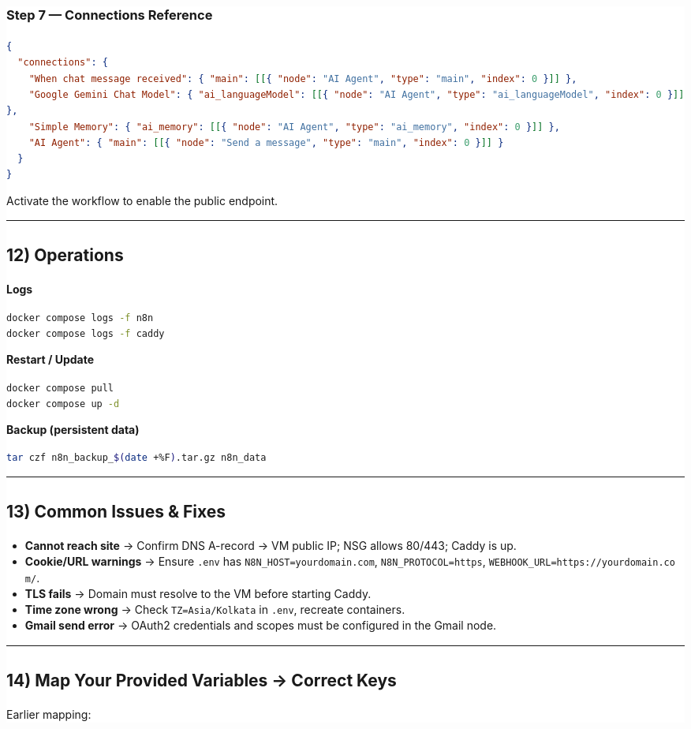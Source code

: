 ### Step 7 — Connections Reference
```json
{
  "connections": {
    "When chat message received": { "main": [[{ "node": "AI Agent", "type": "main", "index": 0 }]] },
    "Google Gemini Chat Model": { "ai_languageModel": [[{ "node": "AI Agent", "type": "ai_languageModel", "index": 0 }]] },
    "Simple Memory": { "ai_memory": [[{ "node": "AI Agent", "type": "ai_memory", "index": 0 }]] },
    "AI Agent": { "main": [[{ "node": "Send a message", "type": "main", "index": 0 }]] }
  }
}
```

Activate the workflow to enable the public endpoint.

---

## 12) Operations

**Logs**
```bash
docker compose logs -f n8n
docker compose logs -f caddy
```

**Restart / Update**
```bash
docker compose pull
docker compose up -d
```

**Backup (persistent data)**
```bash
tar czf n8n_backup_$(date +%F).tar.gz n8n_data
```

---

## 13) Common Issues & Fixes

- **Cannot reach site** → Confirm DNS A-record → VM public IP; NSG allows 80/443; Caddy is up.  
- **Cookie/URL warnings** → Ensure `.env` has `N8N_HOST=yourdomain.com`, `N8N_PROTOCOL=https`, `WEBHOOK_URL=https://yourdomain.com/`.  
- **TLS fails** → Domain must resolve to the VM before starting Caddy.  
- **Time zone wrong** → Check `TZ=Asia/Kolkata` in `.env`, recreate containers.  
- **Gmail send error** → OAuth2 credentials and scopes must be configured in the Gmail node.

---

## 14) Map Your Provided Variables → Correct Keys

Earlier mapping:
